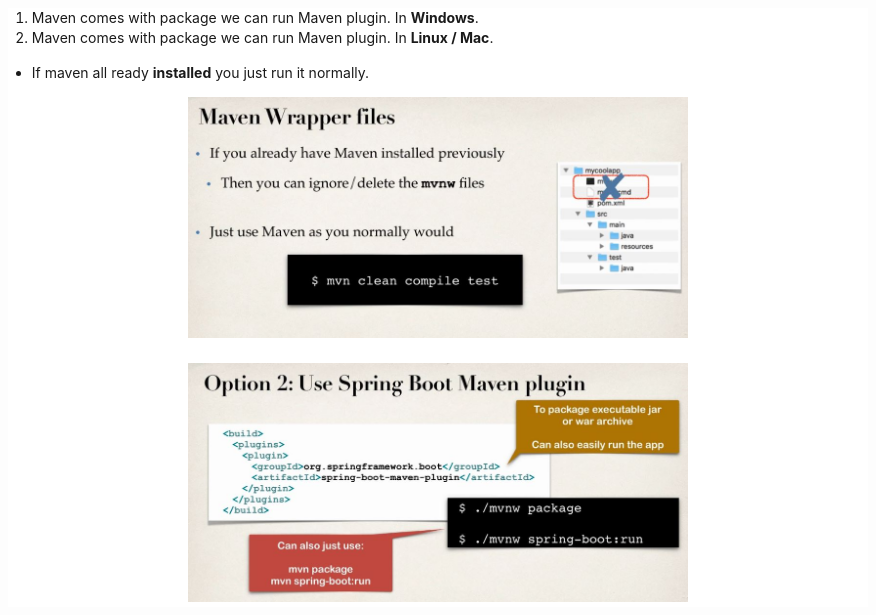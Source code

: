 1. Maven comes with package we can run Maven plugin. In **Windows**.
2. Maven comes with package we can run Maven plugin. In **Linux / Mac**.

- If maven all ready **installed** you just run it normally.

<div align="center">
    <img src="mavenInstalled.JPG" alt="alt text" width="500"/>
</div>

<br>

<div align="center">
    <img src="Option2part2.JPG" alt="alt text" width="500"/>
</div>
